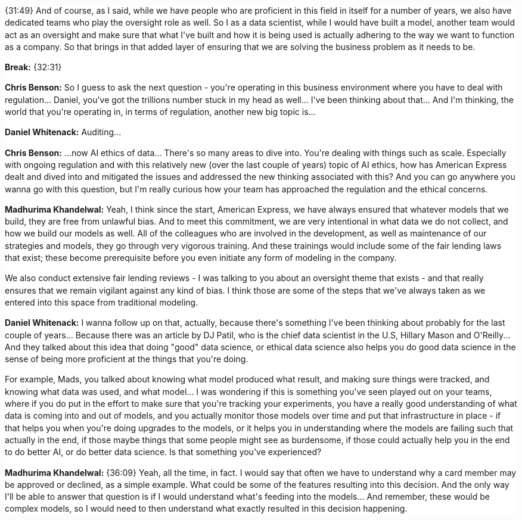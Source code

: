 \{31:49\} And of course, as I said, while we have people who are proficient in this field in itself for a number of years, we also have dedicated teams who play the oversight role as well. So I as a data scientist, while I would have built a model, another team would act as an oversight and make sure that what I've built and how it is being used is actually adhering to the way we want to function as a company. So that brings in that added layer of ensuring that we are solving the business problem as it needs to be.

**Break:** \{32:31\}

**Chris Benson:** So I guess to ask the next question - you're operating in this business environment where you have to deal with regulation... Daniel, you've got the trillions number stuck in my head as well... I've been thinking about that... And I'm thinking, the world that you're operating in, in terms of regulation, another new big topic is...

**Daniel Whitenack:** Auditing...

**Chris Benson:** ...now AI ethics of data... There's so many areas to dive into. You're dealing with things such as scale. Especially with ongoing regulation and with this relatively new (over the last couple of years) topic of AI ethics, how has American Express dealt and dived into and mitigated the issues and addressed the new thinking associated with this? And you can go anywhere you wanna go with this question, but I'm really curious how your team has approached the regulation and the ethical concerns.

**Madhurima Khandelwal:** Yeah, I think since the start, American Express, we have always ensured that whatever models that we build, they are free from unlawful bias. And to meet this commitment, we are very intentional in what data we do not collect, and how we build our models as well. All of the colleagues who are involved in the development, as well as maintenance of our strategies and models, they go through very vigorous training. And these trainings would include some of the fair lending laws that exist; these become prerequisite before you even initiate any form of modeling in the company.

We also conduct extensive fair lending reviews - I was talking to you about an oversight theme that exists - and that really ensures that we remain vigilant against any kind of bias. I think those are some of the steps that we've always taken as we entered into this space from traditional modeling.

**Daniel Whitenack:** I wanna follow up on that, actually, because there's something I've been thinking about probably for the last couple of years... Because there was an article by DJ Patil, who is the chief data scientist in the U.S, Hillary Mason and O'Reilly... And they talked about this idea that doing "good" data science, or ethical data science also helps you do good data science in the sense of being more proficient at the things that you're doing.

For example, Mads, you talked about knowing what model produced what result, and making sure things were tracked, and knowing what data was used, and what model... I was wondering if this is something you've seen played out on your teams, where if you do put in the effort to make sure that you're tracking your experiments, you have a really good understanding of what data is coming into and out of models, and you actually monitor those models over time and put that infrastructure in place - if that helps you when you're doing upgrades to the models, or it helps you in understanding where the models are failing such that actually in the end, if those maybe things that some people might see as burdensome, if those could actually help you in the end to do better AI, or do better data science. Is that something you've experienced?

**Madhurima Khandelwal:** \{36:09\} Yeah, all the time, in fact. I would say that often we have to understand why a card member may be approved or declined, as a simple example. What could be some of the features resulting into this decision. And the only way I'll be able to answer that question is if I would understand what's feeding into the models... And remember, these would be complex models, so I would need to then understand what exactly resulted in this decision happening.
